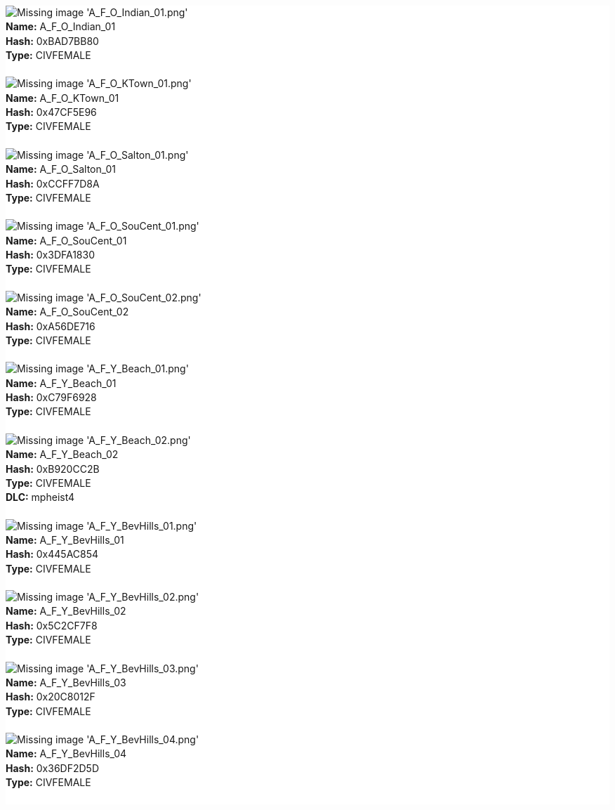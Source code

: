 ![Missing image 'A_F_O_Indian_01.png'](../../images/ped/models/a_f_o_indian_01.png)<br/>
**Name:** A_F_O_Indian_01<br/>
**Hash:** 0xBAD7BB80<br/>
**Type:** CIVFEMALE<br/>
<br/>
![Missing image 'A_F_O_KTown_01.png'](../../images/ped/models/a_f_o_ktown_01.png)<br/>
**Name:** A_F_O_KTown_01<br/>
**Hash:** 0x47CF5E96<br/>
**Type:** CIVFEMALE<br/>
<br/>
![Missing image 'A_F_O_Salton_01.png'](../../images/ped/models/a_f_o_salton_01.png)<br/>
**Name:** A_F_O_Salton_01<br/>
**Hash:** 0xCCFF7D8A<br/>
**Type:** CIVFEMALE<br/>
<br/>
![Missing image 'A_F_O_SouCent_01.png'](../../images/ped/models/a_f_o_soucent_01.png)<br/>
**Name:** A_F_O_SouCent_01<br/>
**Hash:** 0x3DFA1830<br/>
**Type:** CIVFEMALE<br/>
<br/>
![Missing image 'A_F_O_SouCent_02.png'](../../images/ped/models/a_f_o_soucent_02.png)<br/>
**Name:** A_F_O_SouCent_02<br/>
**Hash:** 0xA56DE716<br/>
**Type:** CIVFEMALE<br/>
<br/>
![Missing image 'A_F_Y_Beach_01.png'](../../images/ped/models/a_f_y_beach_01.png)<br/>
**Name:** A_F_Y_Beach_01<br/>
**Hash:** 0xC79F6928<br/>
**Type:** CIVFEMALE<br/>
<br/>
![Missing image 'A_F_Y_Beach_02.png'](../../images/ped/models/a_f_y_beach_02.png)<br/>
**Name:** A_F_Y_Beach_02<br/>
**Hash:** 0xB920CC2B<br/>
**Type:** CIVFEMALE<br/>
**DLC:** mpheist4<br/>
<br/>
![Missing image 'A_F_Y_BevHills_01.png'](../../images/ped/models/a_f_y_bevhills_01.png)<br/>
**Name:** A_F_Y_BevHills_01<br/>
**Hash:** 0x445AC854<br/>
**Type:** CIVFEMALE<br/>
<br/>
![Missing image 'A_F_Y_BevHills_02.png'](../../images/ped/models/a_f_y_bevhills_02.png)<br/>
**Name:** A_F_Y_BevHills_02<br/>
**Hash:** 0x5C2CF7F8<br/>
**Type:** CIVFEMALE<br/>
<br/>
![Missing image 'A_F_Y_BevHills_03.png'](../../images/ped/models/a_f_y_bevhills_03.png)<br/>
**Name:** A_F_Y_BevHills_03<br/>
**Hash:** 0x20C8012F<br/>
**Type:** CIVFEMALE<br/>
<br/>
![Missing image 'A_F_Y_BevHills_04.png'](../../images/ped/models/a_f_y_bevhills_04.png)<br/>
**Name:** A_F_Y_BevHills_04<br/>
**Hash:** 0x36DF2D5D<br/>
**Type:** CIVFEMALE<br/>
<br/>
